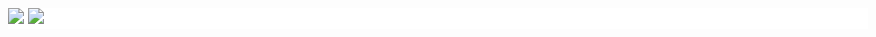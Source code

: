 <img src="anuel aa.jpeg">
</td>
<td> 
<img src="omar courtz.jpeg">
</td>
<td> 

 
</table>





</body>
